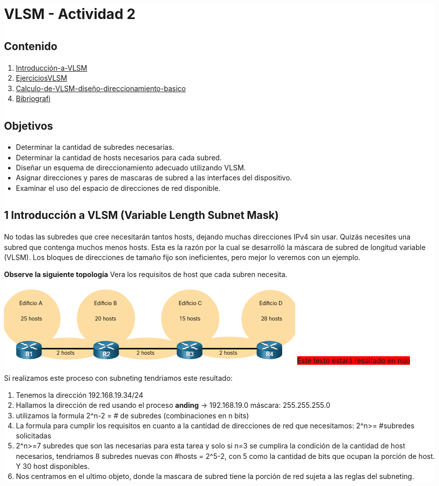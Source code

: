 # VLSM - Actividad 2

## Contenido

1. [Introducción-a-VLSM](#section-1)
2. [EjerciciosVLSM](#section-2)
3. [Calculo-de-VLSM-diseño-direccionamiento-basico](#section-3)
4. [Bibriografi](#section-4)

## Objetivos

- Determinar la cantidad de subredes necesarias.
- Determinar la cantidad de hosts necesarios para cada subred.
- Diseñar un esquema de direccionamiento adecuado utilizando VLSM.
- Asignar direcciones y pares de mascaras de subred a las interfaces del dispositivo.
- Examinar el uso del espacio de direcciones de red disponible.

## 1 Introducción a VLSM (Variable Length Subnet Mask)

No todas las subredes que cree necesitarán tantos hosts, dejando muchas direcciones IPv4 sin usar. Quizás necesites una subred que contenga muchos menos hosts. Esta es la razón por la cual se desarrolló la máscara de subred de longitud variable (VLSM). Los bloques de direcciones de tamaño fijo son ineficientes, pero mejor lo veremos con un ejemplo.

**Observe la siguiente topología**
Vera los requisitos de host que cada subren necesita.

![Ejercicio](imgs/excerciseVLSM.png)
<span style="background-color:red">Este texto estará resaltado en rojo</span>

Si realizamos este proceso con subneting tendriamos este resultado:

1. Tenemos la dirección 192.168.19.34/24
2. Hallamos la dirección de red usando el proceso **anding** -> 192.168.19.0 máscara: 255.255.255.0
3. utilizamos la formula 2^n-2 = # de subredes (combinaciones en n bits)
4. La formula para cumplir los requisitos en cuanto a la cantidad de direcciones de red que necesitamos: 2^n>= #subredes solicitadas
5. 2^n>=7 subredes que son las necesarias para esta tarea y solo si n=3 se cumplira la condición de la cantidad de host necesarios, tendriamos 8 subredes nuevas con #hosts = 2^5-2, con 5 como la cantidad de bits que ocupan la porción de host.
   Y 30 host disponibles.
6. Nos centramos en el ultimo objeto, donde la mascara de subred tiene la porción de red sujeta a las reglas del subneting.
